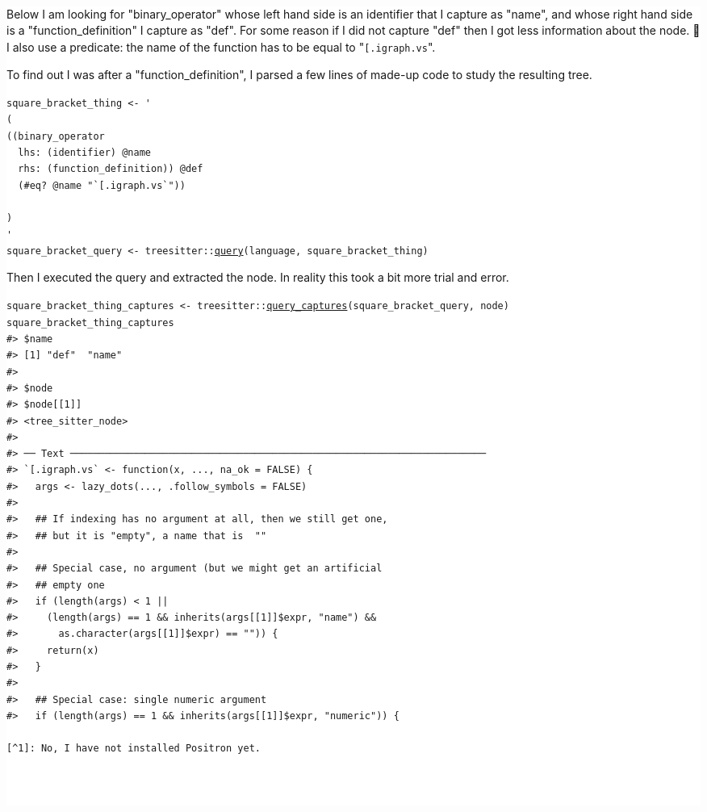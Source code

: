 Below I am looking for "binary_operator" whose left hand side is an identifier that I capture as "name", and whose right hand side is a "function_definition" I capture as "def". For some reason if I did not capture "def" then I got less information about the node. :shrug: I also use a predicate: the name of the function has to be equal to "`[.igraph.vs`".

To find out I was after a "function_definition", I parsed a few lines of made-up code to study the resulting tree.

<div class="highlight">

<pre class='chroma'><code class='language-r' data-lang='r'><span><span class='nv'>square_bracket_thing</span> <span class='o'>&lt;-</span> <span class='s'>'</span></span>
<span><span class='s'>(</span></span>
<span><span class='s'>((binary_operator</span></span>
<span><span class='s'>  lhs: (identifier) @name</span></span>
<span><span class='s'>  rhs: (function_definition)) @def</span></span>
<span><span class='s'>  (#eq? @name "`[.igraph.vs`"))</span></span>
<span><span class='s'>  </span></span>
<span><span class='s'>)</span></span>
<span><span class='s'>'</span></span>
<span><span class='nv'>square_bracket_query</span> <span class='o'>&lt;-</span> <span class='nf'>treesitter</span><span class='nf'>::</span><span class='nf'><a href='https://rdrr.io/pkg/treesitter/man/query.html'>query</a></span><span class='o'>(</span><span class='nv'>language</span>, <span class='nv'>square_bracket_thing</span><span class='o'>)</span></span></code></pre>

</div>

Then I executed the query and extracted the node. In reality this took a bit more trial and error.

<div class="highlight">

<pre class='chroma'><code class='language-r' data-lang='r'><span><span class='nv'>square_bracket_thing_captures</span> <span class='o'>&lt;-</span> <span class='nf'>treesitter</span><span class='nf'>::</span><span class='nf'><a href='https://rdrr.io/pkg/treesitter/man/query-matches-and-captures.html'>query_captures</a></span><span class='o'>(</span><span class='nv'>square_bracket_query</span>, <span class='nv'>node</span><span class='o'>)</span></span>
<span><span class='nv'>square_bracket_thing_captures</span></span>
<span><span class='c'>#&gt; $name</span></span>
<span><span class='c'>#&gt; [1] "def"  "name"</span></span>
<span><span class='c'>#&gt; </span></span>
<span><span class='c'>#&gt; $node</span></span>
<span><span class='c'>#&gt; $node[[1]]</span></span>
<span><span class='c'>#&gt; &lt;tree_sitter_node&gt;</span></span>
<span><span class='c'>#&gt; </span></span>
<span><span class='c'>#&gt; ── Text ────────────────────────────────────────────────────────────────────────</span></span>
<span><span class='c'>#&gt; `[.igraph.vs` &lt;- function(x, ..., na_ok = FALSE) &#123;</span></span>
<span><span class='c'>#&gt;   args &lt;- lazy_dots(..., .follow_symbols = FALSE)</span></span>
<span><span class='c'>#&gt; </span></span>
<span><span class='c'>#&gt;   ## If indexing has no argument at all, then we still get one,</span></span>
<span><span class='c'>#&gt;   ## but it is "empty", a name that is  ""</span></span>
<span><span class='c'>#&gt; </span></span>
<span><span class='c'>#&gt;   ## Special case, no argument (but we might get an artificial</span></span>
<span><span class='c'>#&gt;   ## empty one</span></span>
<span><span class='c'>#&gt;   if (length(args) &lt; 1 ||</span></span>
<span><span class='c'>#&gt;     (length(args) == 1 &amp;&amp; inherits(args[[1]]$expr, "name") &amp;&amp;</span></span>
<span><span class='c'>#&gt;       as.character(args[[1]]$expr) == "")) &#123;</span></span>
<span><span class='c'>#&gt;     return(x)</span></span>
<span><span class='c'>#&gt;   &#125;</span></span>
<span><span class='c'>#&gt; </span></span>
<span><span class='c'>#&gt;   ## Special case: single numeric argument</span></span>
<span><span class='c'>#&gt;   if (length(args) == 1 &amp;&amp; inherits(args[[1]]$expr, "numeric")) &#123;</span></span>

[^1]: No, I have not installed Positron yet.